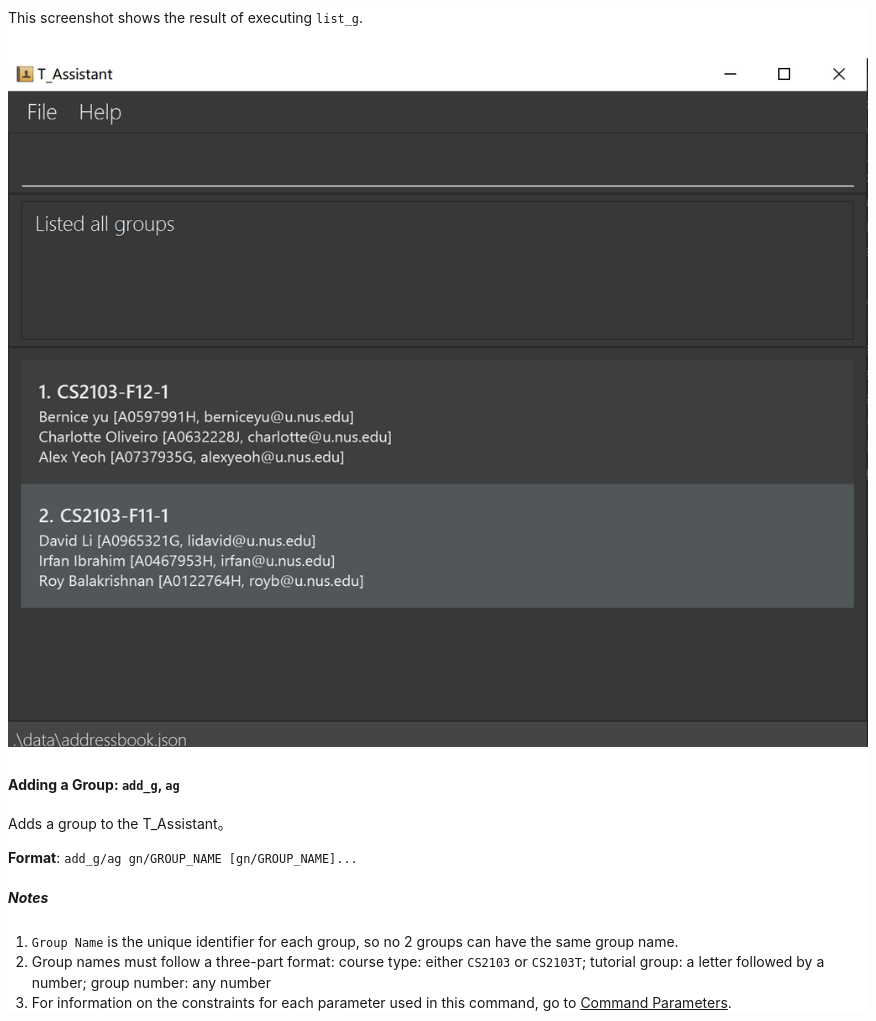 This screenshot shows the result of executing `list_g`.

![list_groups](images/screenshots/lg.png)
--------------------------------------------------------------------------------------------------------------------

#### Adding a Group: `add_g`, `ag`

Adds a group to the T_Assistant。

**Format**: `add_g/ag gn/GROUP_NAME [gn/GROUP_NAME]...`

##### Notes

1. `Group Name` is the unique identifier for each group, so no 2 groups can have the same group name.
2. Group names must follow a three-part format: course type: either `CS2103` or `CS2103T`;
   tutorial group: a letter followed by a number;
   group number: any number
2. For information on the constraints for each parameter used in this command, go
   to [Command Parameters](#command-parameters).
